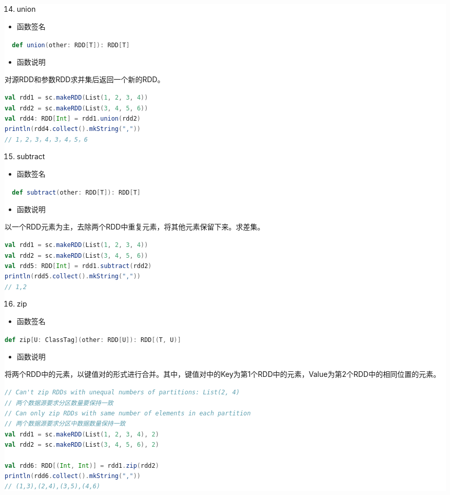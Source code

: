 14. union

- 函数签名

```scala
  def union(other: RDD[T]): RDD[T]
```

- 函数说明

对源RDD和参数RDD求并集后返回一个新的RDD。

```scala
val rdd1 = sc.makeRDD(List(1, 2, 3, 4))
val rdd2 = sc.makeRDD(List(3, 4, 5, 6))
val rdd4: RDD[Int] = rdd1.union(rdd2)
println(rdd4.collect().mkString(","))
// 1，2，3，4，3，4，5，6
```

15. subtract

- 函数签名

```scala
  def subtract(other: RDD[T]): RDD[T]
```

- 函数说明

以一个RDD元素为主，去除两个RDD中重复元素，将其他元素保留下来。求差集。

```scala
val rdd1 = sc.makeRDD(List(1, 2, 3, 4))
val rdd2 = sc.makeRDD(List(3, 4, 5, 6))
val rdd5: RDD[Int] = rdd1.subtract(rdd2)
println(rdd5.collect().mkString(","))
// 1,2
```

16. zip

- 函数签名

```scala
def zip[U: ClassTag](other: RDD[U]): RDD[(T, U)]
```

- 函数说明

将两个RDD中的元素，以键值对的形式进行合并。其中，键值对中的Key为第1个RDD中的元素，Value为第2个RDD中的相同位置的元素。

```scala
// Can't zip RDDs with unequal numbers of partitions: List(2, 4)
// 两个数据源要求分区数量要保持一致
// Can only zip RDDs with same number of elements in each partition
// 两个数据源要求分区中数据数量保持一致
val rdd1 = sc.makeRDD(List(1, 2, 3, 4), 2)
val rdd2 = sc.makeRDD(List(3, 4, 5, 6), 2)

val rdd6: RDD[(Int, Int)] = rdd1.zip(rdd2)
println(rdd6.collect().mkString(","))
// (1,3),(2,4),(3,5),(4,6)
```
